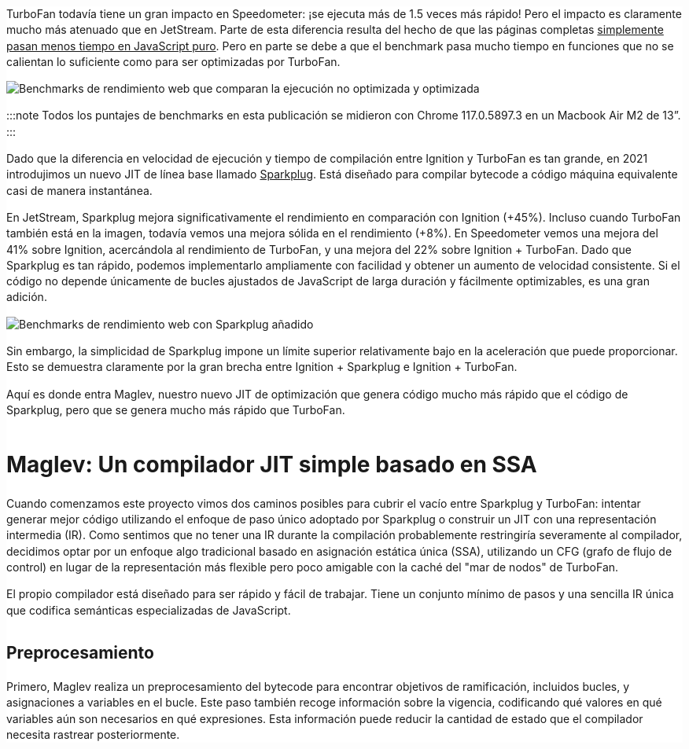 TurboFan todavía tiene un gran impacto en Speedometer: ¡se ejecuta más de 1.5 veces más rápido! Pero el impacto es claramente mucho más atenuado que en JetStream. Parte de esta diferencia resulta del hecho de que las páginas completas [simplemente pasan menos tiempo en JavaScript puro](/blog/real-world-performance#making-a-real-difference). Pero en parte se debe a que el benchmark pasa mucho tiempo en funciones que no se calientan lo suficiente como para ser optimizadas por TurboFan.

![Benchmarks de rendimiento web que comparan la ejecución no optimizada y optimizada](/_img/maglev/I-IT.svg)

:::note
Todos los puntajes de benchmarks en esta publicación se midieron con Chrome 117.0.5897.3 en un Macbook Air M2 de 13”.
:::

Dado que la diferencia en velocidad de ejecución y tiempo de compilación entre Ignition y TurboFan es tan grande, en 2021 introdujimos un nuevo JIT de línea base llamado [Sparkplug](/blog/sparkplug). Está diseñado para compilar bytecode a código máquina equivalente casi de manera instantánea.

En JetStream, Sparkplug mejora significativamente el rendimiento en comparación con Ignition (+45%). Incluso cuando TurboFan también está en la imagen, todavía vemos una mejora sólida en el rendimiento (+8%). En Speedometer vemos una mejora del 41% sobre Ignition, acercándola al rendimiento de TurboFan, y una mejora del 22% sobre Ignition + TurboFan. Dado que Sparkplug es tan rápido, podemos implementarlo ampliamente con facilidad y obtener un aumento de velocidad consistente. Si el código no depende únicamente de bucles ajustados de JavaScript de larga duración y fácilmente optimizables, es una gran adición.

![Benchmarks de rendimiento web con Sparkplug añadido](/_img/maglev/I-IS-IT-IST.svg)

Sin embargo, la simplicidad de Sparkplug impone un límite superior relativamente bajo en la aceleración que puede proporcionar. Esto se demuestra claramente por la gran brecha entre Ignition + Sparkplug e Ignition + TurboFan.

Aquí es donde entra Maglev, nuestro nuevo JIT de optimización que genera código mucho más rápido que el código de Sparkplug, pero que se genera mucho más rápido que TurboFan.


# Maglev: Un compilador JIT simple basado en SSA

Cuando comenzamos este proyecto vimos dos caminos posibles para cubrir el vacío entre Sparkplug y TurboFan: intentar generar mejor código utilizando el enfoque de paso único adoptado por Sparkplug o construir un JIT con una representación intermedia (IR). Como sentimos que no tener una IR durante la compilación probablemente restringiría severamente al compilador, decidimos optar por un enfoque algo tradicional basado en asignación estática única (SSA), utilizando un CFG (grafo de flujo de control) en lugar de la representación más flexible pero poco amigable con la caché del "mar de nodos" de TurboFan.

El propio compilador está diseñado para ser rápido y fácil de trabajar. Tiene un conjunto mínimo de pasos y una sencilla IR única que codifica semánticas especializadas de JavaScript.


## Preprocesamiento

Primero, Maglev realiza un preprocesamiento del bytecode para encontrar objetivos de ramificación, incluidos bucles, y asignaciones a variables en el bucle. Este paso también recoge información sobre la vigencia, codificando qué valores en qué variables aún son necesarios en qué expresiones. Esta información puede reducir la cantidad de estado que el compilador necesita rastrear posteriormente.
